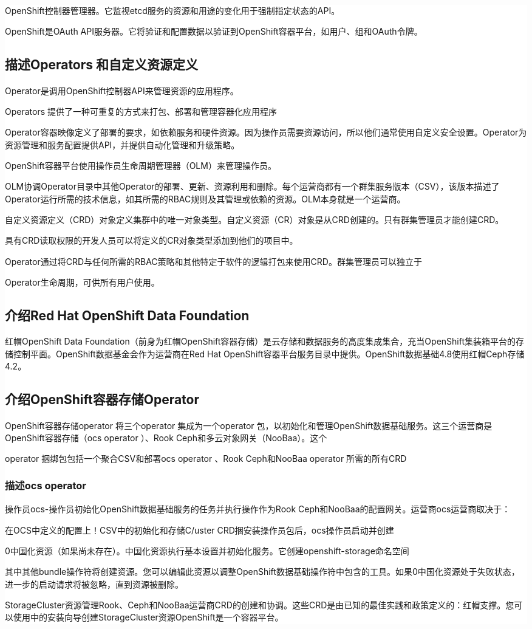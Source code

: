OpenShift控制器管理器。它监视etcd服务的资源和用途的变化用于强制指定状态的API。

OpenShift是OAuth API服务器。它将验证和配置数据以验证到OpenShift容器平台，如用户、组和OAuth令牌。

## 描述Operators 和自定义资源定义

Operator是调用OpenShift控制器API来管理资源的应用程序。

Operators 提供了一种可重复的方式来打包、部署和管理容器化应用程序

Operator容器映像定义了部署的要求，如依赖服务和硬件资源。因为操作员需要资源访问，所以他们通常使用自定义安全设置。Operator为资源管理和服务配置提供API，并提供自动化管理和升级策略。

OpenShift容器平台使用操作员生命周期管理器（OLM）来管理操作员。

OLM协调Operator目录中其他Operator的部署、更新、资源利用和删除。每个运营商都有一个群集服务版本（CSV），该版本描述了Operator运行所需的技术信息，如其所需的RBAC规则及其管理或依赖的资源。OLM本身就是一个运营商。

自定义资源定义（CRD）对象定义集群中的唯一对象类型。自定义资源（CR）对象是从CRD创建的。只有群集管理员才能创建CRD。

具有CRD读取权限的开发人员可以将定义的CR对象类型添加到他们的项目中。

Operator通过将CRD与任何所需的RBAC策略和其他特定于软件的逻辑打包来使用CRD。群集管理员可以独立于

Operator生命周期，可供所有用户使用。

## 介绍Red Hat OpenShift  Data Foundation

红帽OpenShift Data Foundation（前身为红帽OpenShift容器存储）是云存储和数据服务的高度集成集合，充当OpenShift集装箱平台的存储控制平面。OpenShift数据基金会作为运营商在Red Hat OpenShift容器平台服务目录中提供。OpenShift数据基础4.8使用红帽Ceph存储4.2。

## 介绍OpenShift容器存储Operator

OpenShift容器存储operator 将三个operator 集成为一个operator 包，以初始化和管理OpenShift数据基础服务。这三个运营商是OpenShift容器存储（ocs operator ）、Rook Ceph和多云对象网关（NooBaa）。这个

operator 捆绑包包括一个聚合CSV和部署ocs operator 、Rook Ceph和NooBaa operator 所需的所有CRD

### 描述ocs operator

操作员ocs-操作员初始化OpenShift数据基础服务的任务并执行操作作为Rook Ceph和NooBaa的配置网关。运营商ocs运营商取决于：

在OCS中定义的配置上！CSV中的初始化和存储C/uster CRD捆安装操作员包后，ocs操作员启动并创建

0中国化资源（如果尚未存在）。中国化资源执行基本设置并初始化服务。它创建openshift-storage命名空间

其中其他bundle操作符将创建资源。您可以编辑此资源以调整OpenShift数据基础操作符中包含的工具。如果0中国化资源处于失败状态，进一步的启动请求将被忽略，直到资源被删除。

StorageCluster资源管理Rook、Ceph和NooBaa运营商CRD的创建和协调。这些CRD是由已知的最佳实践和政策定义的：红帽支撑。您可以使用中的安装向导创建StorageCluster资源OpenShift是一个容器平台。
